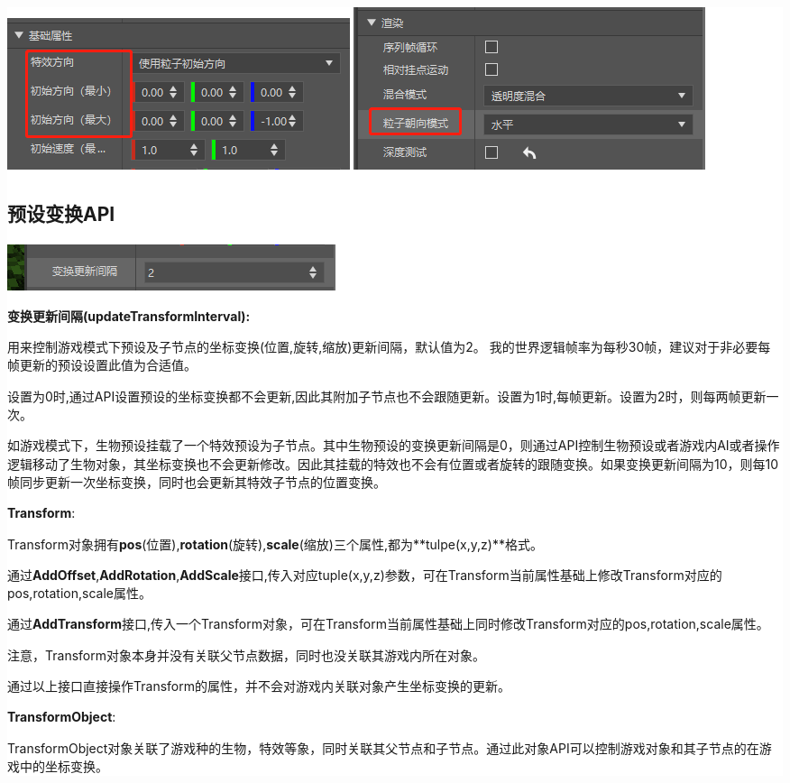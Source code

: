 ![](./images/1625748639428.png) ![](./images/1625748680515.png)



## 预设变换API

![1625813374207](./images/1625813374207.png)

**变换更新间隔(updateTransformInterval):** 

​		用来控制游戏模式下预设及子节点的坐标变换(位置,旋转,缩放)更新间隔，默认值为2。  我的世界逻辑帧率为每秒30帧，建议对于非必要每帧更新的预设设置此值为合适值。 

​		设置为0时,通过API设置预设的坐标变换都不会更新,因此其附加子节点也不会跟随更新。设置为1时,每帧更新。设置为2时，则每两帧更新一次。

​		如游戏模式下，生物预设挂载了一个特效预设为子节点。其中生物预设的变换更新间隔是0，则通过API控制生物预设或者游戏内AI或者操作逻辑移动了生物对象，其坐标变换也不会更新修改。因此其挂载的特效也不会有位置或者旋转的跟随变换。如果变换更新间隔为10，则每10帧同步更新一次坐标变换，同时也会更新其特效子节点的位置变换。



**Transform**:

​		Transform对象拥有**pos**(位置),**rotation**(旋转),**scale**(缩放)三个属性,都为**tulpe(x,y,z)**格式。

​        通过**AddOffset**,**AddRotation**,**AddScale**接口,传入对应tuple(x,y,z)参数，可在Transform当前属性基础上修改Transform对应的pos,rotation,scale属性。

​		通过**AddTransform**接口,传入一个Transform对象，可在Transform当前属性基础上同时修改Transform对应的pos,rotation,scale属性。

​       注意，Transform对象本身并没有关联父节点数据，同时也没关联其游戏内所在对象。

​	   通过以上接口直接操作Transform的属性，并不会对游戏内关联对象产生坐标变换的更新。



**TransformObject**:

​		TransformObject对象关联了游戏种的生物，特效等象，同时关联其父节点和子节点。通过此对象API可以控制游戏对象和其子节点的在游戏中的坐标变换。
